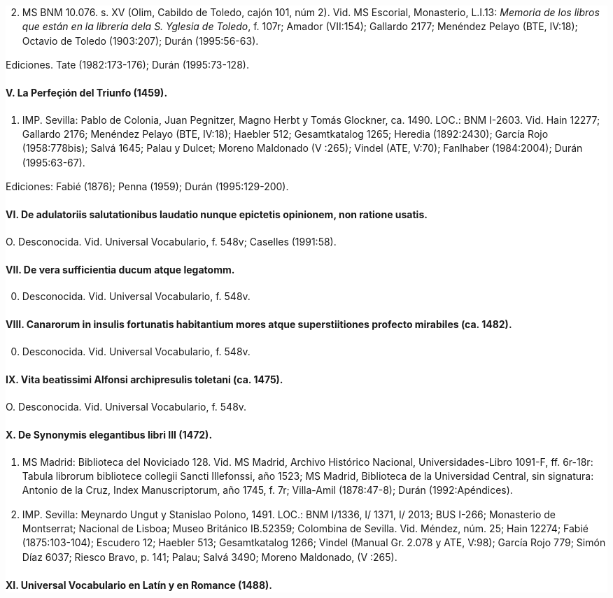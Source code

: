 2. MS BNM 10.076. s. XV (Olim, Cabildo de Toledo, cajón 101, núm 2). 
		Vid. MS Escorial, Monasterio, L.I.13: *Memoria de los libros que están en la librería dela S. Yglesia de Toledo*, f. 107r; Amador (VII:154); Gallardo 2177; Menéndez Pelayo (BTE, IV:18); Octavio de Toledo (1903:207); Durán (1995:56-63).

Ediciones. Tate (1982:173-176); Durán (1995:73-128).

#### V. La Perfeçión del Triunfo (1459).

1. IMP. Sevilla: Pablo de Colonia, Juan Pegnitzer, Magno Herbt y Tomás Glockner, ca. 1490.
		LOC.: BNM I-2603. 
		Vid. Hain 12277; Gallardo 2176; Menéndez Pelayo (BTE, IV:18); Haebler 512; Gesamtkatalog 1265; Heredia (1892:2430); García Rojo (1958:778bis); Salvá 1645; Palau y Dulcet; Moreno Maldonado (V :265); Vindel (ATE, V:70); Fanlhaber (1984:2004); Durán (1995:63-67).

Ediciones: Fabié (1876); Penna (1959); Durán (1995:129-200).

#### VI. De adulatoriis salutationibus laudatio nunque epictetis opinionem, non ratione usatis.

O. Desconocida. 
		Vid. Universal Vocabulario, f. 548v; Caselles (1991:58).

#### VII. De vera sufficientia ducum atque legatomm.

0. Desconocida. 
		Vid. Universal Vocabulario, f. 548v.

#### VIII. Canarorum in insulis fortunatis habitantium mores atque superstiitiones profecto mirabiles (ca. 1482).

0. Desconocida. 
		Vid. Universal Vocabulario, f. 548v.

#### IX. Vita beatissimi Alfonsi archipresulis toletani (ca. 1475).

O. Desconocida. 
		Vid. Universal Vocabulario, f. 548v.

#### X. De Synonymis elegantibus libri III (1472).

1. MS Madrid: Biblioteca del Noviciado 128. 
		Vid. MS Madrid, Archivo Histórico Nacional, Universidades-Libro 1091-F, ff. 6r-18r: Tabula librorum bibliotece collegii Sancti Illefonssi, año 1523; MS Madrid, Biblioteca de la Universidad Central, sin signatura: Antonio de la Cruz, Index Manuscriptorum, año 1745, f. 7r; Villa-Amil (1878:47-8); Durán (1992:Apéndices).

2. IMP. Sevilla: Meynardo Ungut y Stanislao Polono, 1491.
	LOC.: BNM I/1336, I/ 1371, I/ 2013; BUS I-266; Monasterio de Montserrat; Nacional de Lisboa; Museo Británico IB.52359; Colombina de Sevilla. 
	Vid. Méndez, núm. 25; Hain 12274; Fabié (1875:103-104); Escudero 12; Haebler 513; Gesamtkatalog 1266; Vindel (Manual Gr. 2.078 y ATE, V:98); García Rojo 779; Simón Díaz 6037; Riesco Bravo, p. 141; Palau; Salvá 3490; Moreno Maldonado, (V :265).

#### XI. Universal Vocabulario en Latín y en Romance (1488).
